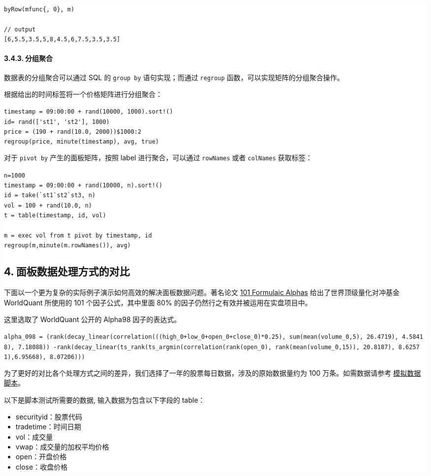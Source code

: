 ```
byRow(mfunc{, 0}, m)

// output
[6,5.5,3.5,5,8,4.5,6,7.5,3.5,3.5]
```

#### 3.4.3. 分组聚合

数据表的分组聚合可以通过 SQL 的 `group by` 语句实现；而通过 `regroup` 函数，可以实现矩阵的分组聚合操作。

根据给出的时间标签将一个价格矩阵进行分组聚合：

```
timestamp = 09:00:00 + rand(10000, 1000).sort!()
id= rand(['st1', 'st2'], 1000)
price = (190 + rand(10.0, 2000))$1000:2
regroup(price, minute(timestamp), avg, true)
```

对于 `pivot by` 产生的面板矩阵，按照 label 进行聚合，可以通过 `rowNames` 或者 `colNames` 获取标签：

```
n=1000
timestamp = 09:00:00 + rand(10000, n).sort!()
id = take(`st1`st2`st3, n)
vol = 100 + rand(10.0, n)
t = table(timestamp, id, vol)

m = exec vol from t pivot by timestamp, id
regroup(m,minute(m.rowNames()), avg)
```

## 4. 面板数据处理方式的对比

下面以一个更为复杂的实际例子演示如何高效的解决面板数据问题。著名论文 [101 Formulaic Alphas](https://arxiv.org/ftp/arxiv/papers/1601/1601.00991.pdf) 给出了世界顶级量化对冲基金 WorldQuant 所使用的 101 个因子公式，其中里面 80% 的因子仍然行之有效并被运用在实盘项目中。

这里选取了 WorldQuant 公开的 Alpha98 因子的表达式。

```
alpha_098 = (rank(decay_linear(correlation(((high_0+low_0+open_0+close_0)*0.25), sum(mean(volume_0,5), 26.4719), 4.58418), 7.18088)) -rank(decay_linear(ts_rank(ts_argmin(correlation(rank(open_0), rank(mean(volume_0,15)), 20.8187), 8.62571),6.95668), 8.07206)))
```

为了更好的对比各个处理方式之间的差异，我们选择了一年的股票每日数据，涉及的原始数据量约为 100 万条。如需数据请参考 [模拟数据脚本](script/panel_data/panelDataDailySimulate.dos)。

以下是脚本测试所需要的数据, 输入数据为包含以下字段的 table：

* securityid：股票代码
* tradetime：时间日期
* vol：成交量
* vwap：成交量的加权平均价格
* open：开盘价格
* close：收盘价格
